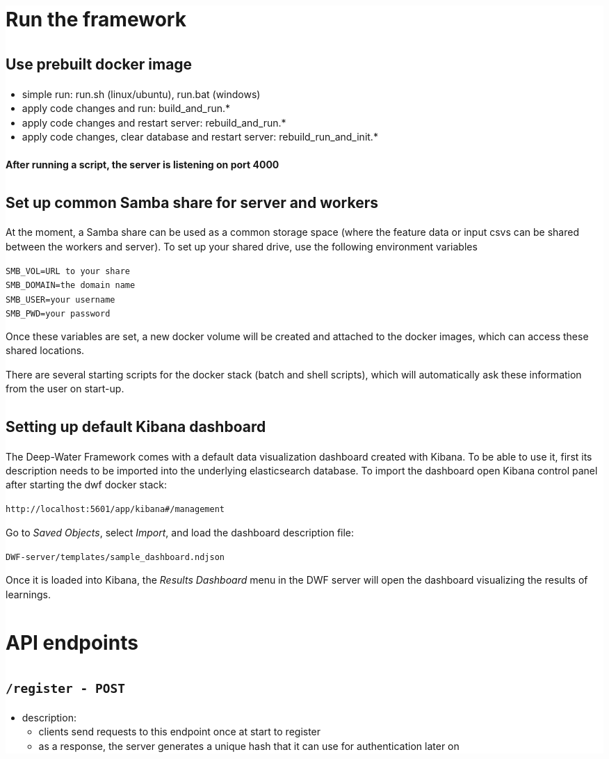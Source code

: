 # Run the framework

## Use prebuilt docker image

 - simple run: run.sh (linux/ubuntu), run.bat (windows)
 - apply code changes and run: build_and_run.*
 - apply code changes and restart server: rebuild_and_run.*
 - apply code changes, clear database and restart server: rebuild_run_and_init.*

#### After running a script, the server is listening on port 4000

## Set up common Samba share for server and workers

At the moment, a Samba share can be used as a common storage space (where the feature data or input csvs can be shared between the workers and server). To set up your shared drive, use the following environment variables

    SMB_VOL=URL to your share
    SMB_DOMAIN=the domain name
    SMB_USER=your username
    SMB_PWD=your password
    
Once these variables are set, a new docker volume will be created and attached to the docker images, which can access these shared locations.

There are several starting scripts for the docker stack (batch and shell scripts), which will automatically ask these information from the user on start-up.

## Setting up default Kibana dashboard

The Deep-Water Framework comes with a default data visualization dashboard created with Kibana. To be able to use it, first its description needs to be imported into the underlying elasticsearch database. To import the dashboard open Kibana control panel after starting the dwf docker stack:

    http://localhost:5601/app/kibana#/management

Go to *Saved Objects*, select *Import*, and load the dashboard description file:

    DWF-server/templates/sample_dashboard.ndjson
    
Once it is loaded into Kibana, the *Results Dashboard* menu in the DWF server will open the dashboard visualizing the results of learnings.
    
# API endpoints

## `/register - POST`

- description:
  - clients send requests to this endpoint once at start to register
  - as a response, the server generates a unique hash that it can use for authentication later on
